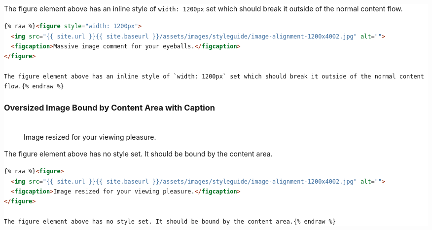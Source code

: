 The figure element above has an inline style of `width: 1200px` set which should break it outside of the normal content flow.

```html
{% raw %}<figure style="width: 1200px">
  <img src="{{ site.url }}{{ site.baseurl }}/assets/images/styleguide/image-alignment-1200x4002.jpg" alt="">
  <figcaption>Massive image comment for your eyeballs.</figcaption>
</figure> 

The figure element above has an inline style of `width: 1200px` set which should break it outside of the normal content flow.{% endraw %}
```

### Oversized Image Bound by Content Area with Caption

<figure>
  <img src="{{ site.url }}{{ site.baseurl }}/assets/images/styleguide/image-alignment-1200x4002.jpg" alt="">
  <figcaption>Image resized for your viewing pleasure.</figcaption>
</figure> 

The figure element above has no style set. It should be bound by the content area.

```html
{% raw %}<figure>
  <img src="{{ site.url }}{{ site.baseurl }}/assets/images/styleguide/image-alignment-1200x4002.jpg" alt="">
  <figcaption>Image resized for your viewing pleasure.</figcaption>
</figure> 

The figure element above has no style set. It should be bound by the content area.{% endraw %}
```